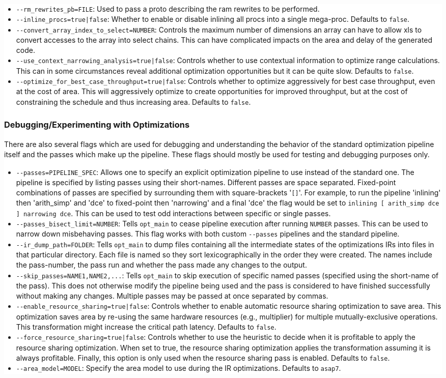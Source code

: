 *   `--rm_rewrites_pb=FILE`: Used to pass a proto describing the ram rewrites to
    be performed.
*   `--inline_procs=true|false`: Whether to enable or disable inlining all procs
    into a single mega-proc. Defaults to `false`.
*   `--convert_array_index_to_select=NUMBER`: Controls the maximum number of
    dimensions an array can have to allow xls to convert accesses to the array
    into select chains. This can have complicated impacts on the area and delay
    of the generated code.
*   `--use_context_narrowing_analysis=true|false`: Controls whether to use
    contextual information to optimize range calculations. This can in some
    circumstances reveal additional optimization opportunities but it can be
    quite slow. Defaults to `false`.
*   `--optimize_for_best_case_throughput=true|false`: Controls whether to
    optimize aggressively for best case throughput, even at the cost of area.
    This will aggressively optimize to create opportunities for improved
    throughput, but at the cost of constraining the schedule and thus increasing
    area. Defaults to `false`.

### Debugging/Experimenting with Optimizations

There are also several flags which are used for debugging and understanding the
behavior of the standard optimization pipeline itself and the passes which make
up the pipeline. These flags should mostly be used for testing and debugging
purposes only.

*   `--passes=PIPELINE_SPEC`: Allows one to specify an explicit optimization
    pipeline to use instead of the standard one. The pipeline is specified by
    listing passes using their short-names. Different passes are space
    separated. Fixed-point combinations of passes are specified by surrounding
    them with square-brackets '`[]`'. For example, to run the pipeline
    'inlining' then 'arith_simp' and 'dce' to fixed-point then 'narrowing' and a
    final 'dce' the flag would be set to `inlining [ arith_simp dce ] narrowing
    dce`. This can be used to test odd interactions between specific or single
    passes.
*   `--passes_bisect_limit=NUMBER`: Tells `opt_main` to cease pipeline execution
    after running `NUMBER` passes. This can be used to narrow down misbehaving
    passes. This flag works with both custom `--passes` pipelines and the
    standard pipeline.
*   `--ir_dump_path=FOLDER`: Tells `opt_main` to dump files containing all the
    intermediate states of the optimizations IRs into files in that particular
    directory. Each file is named so they sort lexicographically in the order
    they were created. The names include the pass-number, the pass run and
    whether the pass made any changes to the output.
*   `--skip_passes=NAME1,NAME2,...`: Tells `opt_main` to skip execution of
    specific named passes (specified using the short-name of the pass). This
    does not otherwise modify the pipeline being used and the pass is considered
    to have finished successfully without making any changes. Multiple passes
    may be passed at once separated by commas.
*   `--enable_resource_sharing=true|false`: Controls whether to enable automatic
    resource sharing optimization to save area. This optimization saves area by
    re-using the same hardware resources (e.g., multiplier) for multiple
    mutually-exclusive operations. This transformation might increase the
    critical path latency. Defaults to `false`.
*   `--force_resource_sharing=true|false`: Controls whether to use the heuristic
    to decide when it is profitable to apply the resource sharing optimization.
    When set to true, the resource sharing optimization applies the
    transformation assuming it is always profitable. Finally, this option is
    only used when the resource sharing pass is enabled. Defaults to `false`.
*   `--area_model=MODEL`: Specify the area model to use during the IR
    optimizations. Defaults to `asap7`.


[buildozer]: https://github.com/bazelbuild/buildtools/tree/main/buildozer